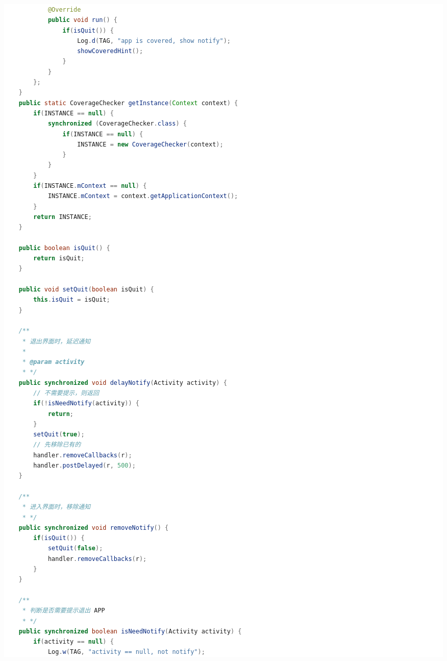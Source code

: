 ```java
            @Override
            public void run() {
                if(isQuit()) {
                    Log.d(TAG, "app is covered, show notify");
                    showCoveredHint();
                }
            }
        };
    }
    public static CoverageChecker getInstance(Context context) {
        if(INSTANCE == null) {
            synchronized (CoverageChecker.class) {
                if(INSTANCE == null) {
                    INSTANCE = new CoverageChecker(context);
                }
            }
        }
        if(INSTANCE.mContext == null) {
            INSTANCE.mContext = context.getApplicationContext();
        }
        return INSTANCE;
    }

    public boolean isQuit() {
        return isQuit;
    }

    public void setQuit(boolean isQuit) {
        this.isQuit = isQuit;
    }

    /**
     * 退出界面时，延迟通知
     *
     * @param activity
     * */
    public synchronized void delayNotify(Activity activity) {
        // 不需要提示，则返回
        if(!isNeedNotify(activity)) {
            return;
        }
        setQuit(true);
        // 先移除已有的
        handler.removeCallbacks(r);
        handler.postDelayed(r, 500);
    }

    /**
     * 进入界面时，移除通知
     * */
    public synchronized void removeNotify() {
        if(isQuit()) {
            setQuit(false);
            handler.removeCallbacks(r);
        }
    }

    /**
     * 判断是否需要提示退出 APP
     * */
    public synchronized boolean isNeedNotify(Activity activity) {
        if(activity == null) {
            Log.w(TAG, "activity == null, not notify");
```
